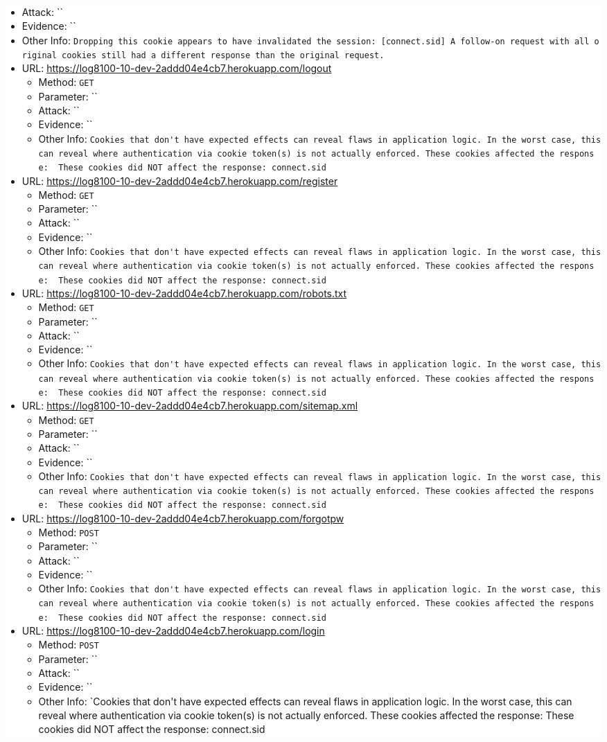   * Attack: ``
  * Evidence: ``
  * Other Info: `Dropping this cookie appears to have invalidated the session: [connect.sid] A follow-on request with all original cookies still had a different response than the original request.
`
* URL: https://log8100-10-dev-2addd04e4cb7.herokuapp.com/logout
  * Method: `GET`
  * Parameter: ``
  * Attack: ``
  * Evidence: ``
  * Other Info: `Cookies that don't have expected effects can reveal flaws in application logic. In the worst case, this can reveal where authentication via cookie token(s) is not actually enforced.
These cookies affected the response: 
These cookies did NOT affect the response: connect.sid
`
* URL: https://log8100-10-dev-2addd04e4cb7.herokuapp.com/register
  * Method: `GET`
  * Parameter: ``
  * Attack: ``
  * Evidence: ``
  * Other Info: `Cookies that don't have expected effects can reveal flaws in application logic. In the worst case, this can reveal where authentication via cookie token(s) is not actually enforced.
These cookies affected the response: 
These cookies did NOT affect the response: connect.sid
`
* URL: https://log8100-10-dev-2addd04e4cb7.herokuapp.com/robots.txt
  * Method: `GET`
  * Parameter: ``
  * Attack: ``
  * Evidence: ``
  * Other Info: `Cookies that don't have expected effects can reveal flaws in application logic. In the worst case, this can reveal where authentication via cookie token(s) is not actually enforced.
These cookies affected the response: 
These cookies did NOT affect the response: connect.sid
`
* URL: https://log8100-10-dev-2addd04e4cb7.herokuapp.com/sitemap.xml
  * Method: `GET`
  * Parameter: ``
  * Attack: ``
  * Evidence: ``
  * Other Info: `Cookies that don't have expected effects can reveal flaws in application logic. In the worst case, this can reveal where authentication via cookie token(s) is not actually enforced.
These cookies affected the response: 
These cookies did NOT affect the response: connect.sid
`
* URL: https://log8100-10-dev-2addd04e4cb7.herokuapp.com/forgotpw
  * Method: `POST`
  * Parameter: ``
  * Attack: ``
  * Evidence: ``
  * Other Info: `Cookies that don't have expected effects can reveal flaws in application logic. In the worst case, this can reveal where authentication via cookie token(s) is not actually enforced.
These cookies affected the response: 
These cookies did NOT affect the response: connect.sid
`
* URL: https://log8100-10-dev-2addd04e4cb7.herokuapp.com/login
  * Method: `POST`
  * Parameter: ``
  * Attack: ``
  * Evidence: ``
  * Other Info: `Cookies that don't have expected effects can reveal flaws in application logic. In the worst case, this can reveal where authentication via cookie token(s) is not actually enforced.
These cookies affected the response: 
These cookies did NOT affect the response: connect.sid